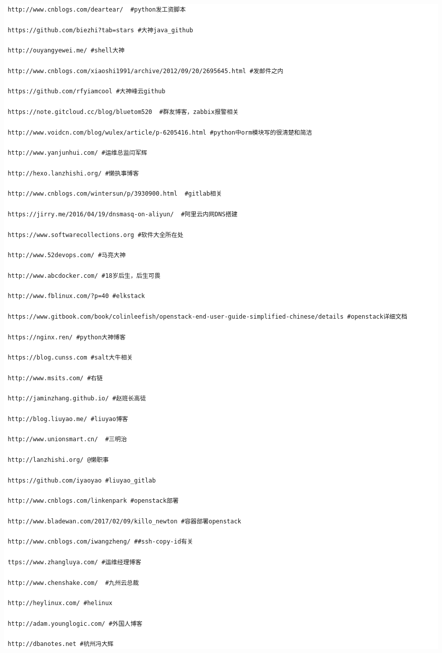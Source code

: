      http://www.cnblogs.com/deartear/  #python发工资脚本
     
     https://github.com/biezhi?tab=stars #大神java_github
     
     http://ouyangyewei.me/ #shell大神
     
     http://www.cnblogs.com/xiaoshi1991/archive/2012/09/20/2695645.html #发邮件之内
     
     https://github.com/rfyiamcool #大神峰云github
     
     https://note.gitcloud.cc/blog/bluetom520  #群友博客，zabbix报警相关
     
     http://www.voidcn.com/blog/wulex/article/p-6205416.html #python中orm模块写的很清楚和简洁
     
     http://www.yanjunhui.com/ #运维总监闫军辉
     
     http://hexo.lanzhishi.org/ #懒执事博客
     
     http://www.cnblogs.com/wintersun/p/3930900.html  #gitlab相关
     
     https://jirry.me/2016/04/19/dnsmasq-on-aliyun/  #阿里云内网DNS搭建
     
     https://www.softwarecollections.org #软件大全所在处
     
     http://www.52devops.com/ #马亮大神
     
     http://www.abcdocker.com/ #18岁后生，后生可畏
     
     http://www.fblinux.com/?p=40 #elkstack
     
     https://www.gitbook.com/book/colinleefish/openstack-end-user-guide-simplified-chinese/details #openstack详细文档
     
     https://nginx.ren/ #python大神博客
     
     https://blog.cunss.com #salt大牛相关
     
     http://www.msits.com/ #右链
     
     http://jaminzhang.github.io/ #赵班长高徒
     
     http://blog.liuyao.me/ #liuyao博客
     
     http://www.unionsmart.cn/  #三明治
     
     http://lanzhishi.org/ @懒职事
     
     https://github.com/iyaoyao #liuyao_gitlab
     
     http://www.cnblogs.com/linkenpark #openstack部署
     
     http://www.bladewan.com/2017/02/09/killo_newton #容器部署openstack
     
     http://www.cnblogs.com/iwangzheng/ ##ssh-copy-id有关
     
     ttps://www.zhangluya.com/ #运维经理博客
     
     http://www.chenshake.com/  #九州云总裁
     
     http://heylinux.com/ #helinux
     
     http://adam.younglogic.com/ #外国人博客
     
     http://dbanotes.net #杭州冯大辉
     